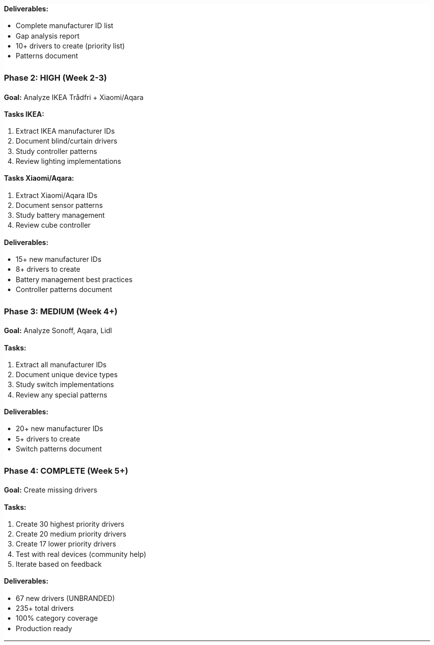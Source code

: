 **Deliverables:**
- Complete manufacturer ID list
- Gap analysis report
- 10+ drivers to create (priority list)
- Patterns document

### Phase 2: HIGH (Week 2-3)

**Goal:** Analyze IKEA Trådfri + Xiaomi/Aqara

**Tasks IKEA:**
1. Extract IKEA manufacturer IDs
2. Document blind/curtain drivers
3. Study controller patterns
4. Review lighting implementations

**Tasks Xiaomi/Aqara:**
1. Extract Xiaomi/Aqara IDs
2. Document sensor patterns
3. Study battery management
4. Review cube controller

**Deliverables:**
- 15+ new manufacturer IDs
- 8+ drivers to create
- Battery management best practices
- Controller patterns document

### Phase 3: MEDIUM (Week 4+)

**Goal:** Analyze Sonoff, Aqara, Lidl

**Tasks:**
1. Extract all manufacturer IDs
2. Document unique device types
3. Study switch implementations
4. Review any special patterns

**Deliverables:**
- 20+ new manufacturer IDs
- 5+ drivers to create
- Switch patterns document

### Phase 4: COMPLETE (Week 5+)

**Goal:** Create missing drivers

**Tasks:**
1. Create 30 highest priority drivers
2. Create 20 medium priority drivers
3. Create 17 lower priority drivers
4. Test with real devices (community help)
5. Iterate based on feedback

**Deliverables:**
- 67 new drivers (UNBRANDED)
- 235+ total drivers
- 100% category coverage
- Production ready

---
